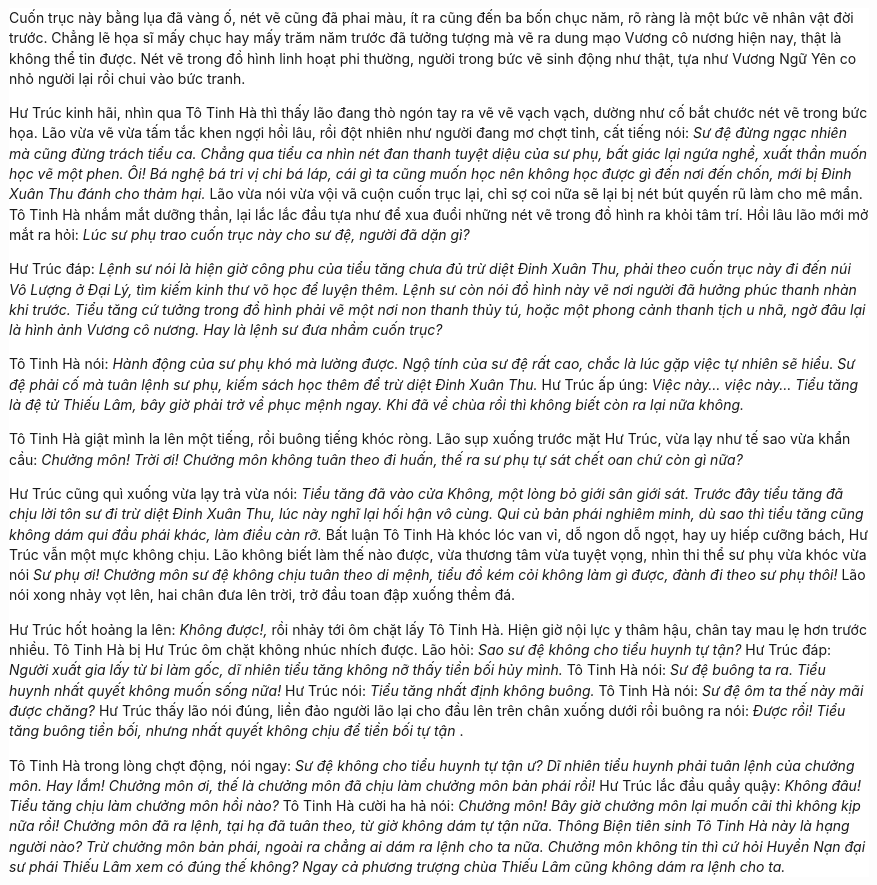 Cuốn trục này bằng lụa đã vàng ố, nét vẽ cũng đã phai màu, ít ra cũng đến ba bốn chục năm, rõ ràng là một bức vẽ nhân vật đời trước. Chẳng lẽ họa sĩ mấy chục hay mấy trăm năm trước đã tưởng tượng mà vẽ ra dung mạo Vương cô nương hiện nay, thật là không thể tin được. Nét vẽ trong đồ hình linh hoạt phi thường, người trong bức vẽ sinh động như thật, tựa như Vương Ngữ Yên co nhỏ người lại rồi chui vào bức tranh.

Hư Trúc kinh hãi, nhìn qua Tô Tinh Hà thì thấy lão đang thò ngón tay ra vẽ vẽ vạch vạch, dường như cố bắt chước nét vẽ trong bức họa. Lão vừa vẽ vừa tấm tắc khen ngợi hồi lâu, rồi đột nhiên như người đang mơ chợt tỉnh, cất tiếng nói: _Sư đệ đừng ngạc nhiên mà cũng đừng trách tiểu ca. Chẳng qua tiểu ca nhìn nét đan thanh tuyệt diệu của sư phụ, bất giác lại ngứa nghề, xuất thần muốn học vẽ một phen. Ôi! Bá nghệ bá tri vị chi bá láp, cái gì ta cũng muốn học nên không học được gì đến nơi đến chốn, mới bị Đinh Xuân Thu đánh cho thảm hại._ Lão vừa nói vừa vội vã cuộn cuốn trục lại, chỉ sợ coi nữa sẽ lại bị nét bút quyến rũ làm cho mê mẩn. Tô Tinh Hà nhắm mắt dưỡng thần, lại lắc lắc đầu tựa như để xua đuổi những nét vẽ trong đồ hình ra khỏi tâm trí. Hồi lâu lão mới mở mắt ra hỏi: _Lúc sư phụ trao cuốn trục này cho sư đệ, người đã dặn gì?_

Hư Trúc đáp: _Lệnh sư nói là hiện giờ công phu của tiểu tăng chưa đủ trừ diệt Đinh Xuân Thu, phải  theo cuốn trục này đi đến núi Vô Lượng ở Đại Lý, tìm kiếm kinh thư võ học để luyện thêm. Lệnh sư còn nói đồ hình này vẽ nơi người đã hưởng phúc thanh nhàn khi trước. Tiểu tăng cứ tưởng trong đồ hình phải vẽ một nơi non thanh thủy tú, hoặc một phong cảnh thanh tịch u nhã, ngờ đâu lại là hình ảnh Vương cô nương. Hay là lệnh sư đưa nhầm cuốn trục?_

Tô Tinh Hà nói: _Hành động của sư phụ khó mà lường được. Ngộ tính của sư đệ rất cao, chắc là lúc gặp việc tự nhiên sẽ hiểu. Sư đệ phải cố mà tuân lệnh sư phụ, kiếm sách học thêm để trừ diệt Đinh Xuân Thu._ Hư Trúc ấp úng: _Việc này… việc này… Tiểu tăng là đệ tử Thiếu Lâm, bây giờ phải trở về phục mệnh ngay. Khi đã về chùa rồi thì không biết còn ra lại nữa không._

Tô Tinh Hà giật mình la lên một tiếng, rồi buông tiếng khóc ròng. Lão sụp xuống trước mặt Hư Trúc, vừa lạy như tế sao vừa khẩn cầu: _Chưởng môn! Trời ơi! Chưởng môn không tuân theo đi huấn, thế ra sư phụ tự sát chết oan chứ còn gì nữa?_

Hư Trúc cũng quì xuống vừa lạy trả vừa nói: _Tiểu tăng đã vào cửa Không, một lòng bỏ giới sân giới sát. Trước đây tiểu tăng đã chịu lời tôn sư đi trừ diệt Đinh Xuân Thu, lúc này nghĩ lại hối hận vô cùng. Qui củ bản phái nghiêm minh, dù sao thì tiểu tăng cũng không dám qui đầu phái khác, làm điều càn rỡ._ Bất luận Tô Tinh Hà khóc lóc van vỉ, dỗ ngon dỗ ngọt, hay uy hiếp cưỡng bách, Hư Trúc vẫn một mực không chịu. Lão không biết làm thế nào được, vừa thương tâm vừa tuyệt vọng, nhìn thi thể sư phụ vừa khóc vừa nói _Sư phụ ơi! Chưởng môn sư đệ không chịu tuân theo di mệnh, tiểu đồ kém cỏi không làm gì được, đành đi theo sư phụ thôi!_ Lão nói xong nhảy vọt lên, hai chân đưa lên trời, trở đầu toan đập xuống thềm đá.

Hư Trúc hốt hoảng la lên: _Không được!,_ rồi nhảy tới ôm chặt lấy Tô Tinh Hà. Hiện giờ nội lực y thâm hậu, chân tay mau lẹ hơn trước nhiều. Tô Tinh Hà bị Hư Trúc ôm chặt không nhúc nhích được. Lão hỏi: _Sao sư đệ không cho tiểu huynh tự tận?_ Hư Trúc đáp: _Người xuất gia lấy từ bi làm gốc, dĩ nhiên tiểu tăng không nỡ thấy tiền bối hủy mình._ Tô Tinh Hà nói: _Sư đệ buông ta ra. Tiểu huynh nhất quyết không muốn sống nữa!_ Hư Trúc nói: _Tiểu tăng nhất định không buông._ Tô Tinh Hà nói: _Sư đệ ôm ta thế này mãi được chăng?_ Hư Trúc thấy lão nói đúng, liền đảo người lão lại cho đầu lên trên chân xuống dưới rồi buông ra nói: _Được rồi! Tiểu tăng buông tiền bối, nhưng nhất quyết không chịu để tiền bối tự tận_ .

Tô Tinh Hà trong lòng chợt động, nói ngay: _Sư đệ không cho tiểu huynh tự tận ư? Dĩ nhiên tiểu huynh phải tuân lệnh của chưởng môn. Hay lắm! Chưởng môn ơi, thế là chưởng môn đã chịu làm chưởng môn bản phái rồi!_ Hư Trúc lắc đầu quầy quậy: _Không đâu! Tiểu tăng chịu làm chưởng môn hồi nào?_ Tô Tinh Hà cười ha hả nói: _Chưởng môn! Bây giờ chưởng môn lại muốn cãi thì không kịp nữa rồi! Chưởng môn đã ra lệnh, tại hạ đã tuân theo, từ giờ không dám tự tận nữa. Thông Biện tiên sinh Tô Tinh Hà này là hạng người nào? Trừ chưởng môn bản phái, ngoài ra chẳng ai dám ra lệnh cho ta nữa. Chưởng môn không tin thì cứ hỏi Huyền Nạn đại sư phái Thiếu Lâm xem có đúng thế không? Ngay cả phương trượng chùa Thiếu Lâm cũng không dám ra lệnh cho ta._
